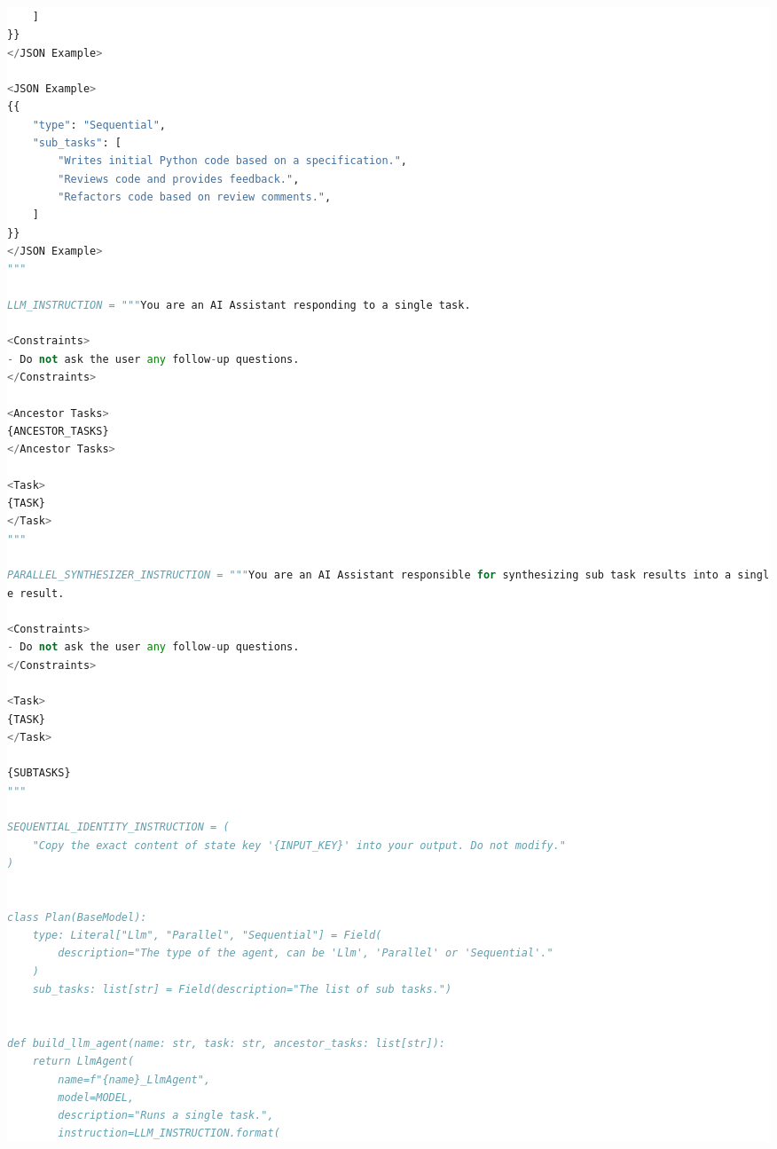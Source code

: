 ```python
    ]
}}
</JSON Example>

<JSON Example>
{{
    "type": "Sequential",
    "sub_tasks": [
        "Writes initial Python code based on a specification.",
        "Reviews code and provides feedback.",
        "Refactors code based on review comments.",
    ]
}}
</JSON Example>
"""

LLM_INSTRUCTION = """You are an AI Assistant responding to a single task.

<Constraints>
- Do not ask the user any follow-up questions.
</Constraints>

<Ancestor Tasks>
{ANCESTOR_TASKS}
</Ancestor Tasks>

<Task>
{TASK}
</Task>
"""

PARALLEL_SYNTHESIZER_INSTRUCTION = """You are an AI Assistant responsible for synthesizing sub task results into a single result.

<Constraints>
- Do not ask the user any follow-up questions.
</Constraints>

<Task>
{TASK}
</Task>

{SUBTASKS}
"""

SEQUENTIAL_IDENTITY_INSTRUCTION = (
    "Copy the exact content of state key '{INPUT_KEY}' into your output. Do not modify."
)


class Plan(BaseModel):
    type: Literal["Llm", "Parallel", "Sequential"] = Field(
        description="The type of the agent, can be 'Llm', 'Parallel' or 'Sequential'."
    )
    sub_tasks: list[str] = Field(description="The list of sub tasks.")


def build_llm_agent(name: str, task: str, ancestor_tasks: list[str]):
    return LlmAgent(
        name=f"{name}_LlmAgent",
        model=MODEL,
        description="Runs a single task.",
        instruction=LLM_INSTRUCTION.format(
```

[^google-adk]: Google. (n.d.). [Agent Development Kit (ADK).](https://google.github.io/adk-docs/)
[^anthropic-building-effective-agents]: Anthropic. (19 December 2024). [Building effective agents.](https://www.anthropic.com/engineering/building-effective-agents)